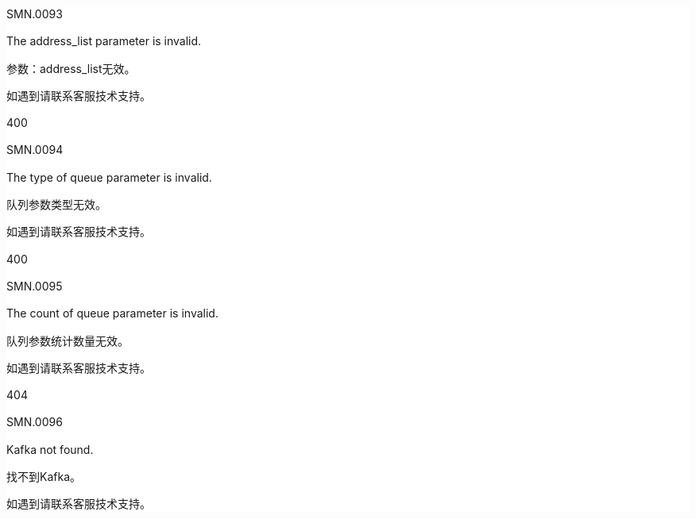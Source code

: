<td class="cellrowborder" valign="top" width="15.6%" headers="mcps1.2.6.1.2 "><p id="p18967218111417"><a name="p18967218111417"></a><a name="p18967218111417"></a>SMN.0093</p>
</td>
<td class="cellrowborder" valign="top" width="22.1%" headers="mcps1.2.6.1.3 "><p id="p4967818171419"><a name="p4967818171419"></a><a name="p4967818171419"></a>The address_list parameter is invalid.</p>
</td>
<td class="cellrowborder" valign="top" width="16.919999999999998%" headers="mcps1.2.6.1.4 "><p id="p18967818141414"><a name="p18967818141414"></a><a name="p18967818141414"></a>参数：address_list无效。</p>
</td>
<td class="cellrowborder" valign="top" width="29.470000000000002%" headers="mcps1.2.6.1.5 "><p id="p12510173184618"><a name="p12510173184618"></a><a name="p12510173184618"></a>如遇到请联系客服技术支持。</p>
</td>
</tr>
<tr id="row178064282214"><td class="cellrowborder" valign="top" width="15.909999999999998%" headers="mcps1.2.6.1.1 "><p id="p5967161831411"><a name="p5967161831411"></a><a name="p5967161831411"></a>400</p>
</td>
<td class="cellrowborder" valign="top" width="15.6%" headers="mcps1.2.6.1.2 "><p id="p596781812149"><a name="p596781812149"></a><a name="p596781812149"></a>SMN.0094</p>
</td>
<td class="cellrowborder" valign="top" width="22.1%" headers="mcps1.2.6.1.3 "><p id="p13967111815142"><a name="p13967111815142"></a><a name="p13967111815142"></a>The type of queue parameter is invalid.</p>
</td>
<td class="cellrowborder" valign="top" width="16.919999999999998%" headers="mcps1.2.6.1.4 "><p id="p13967131814144"><a name="p13967131814144"></a><a name="p13967131814144"></a>队列参数类型无效。</p>
</td>
<td class="cellrowborder" valign="top" width="29.470000000000002%" headers="mcps1.2.6.1.5 "><p id="p650943494616"><a name="p650943494616"></a><a name="p650943494616"></a>如遇到请联系客服技术支持。</p>
</td>
</tr>
<tr id="row1280622819213"><td class="cellrowborder" valign="top" width="15.909999999999998%" headers="mcps1.2.6.1.1 "><p id="p199678188147"><a name="p199678188147"></a><a name="p199678188147"></a>400</p>
</td>
<td class="cellrowborder" valign="top" width="15.6%" headers="mcps1.2.6.1.2 "><p id="p396701841414"><a name="p396701841414"></a><a name="p396701841414"></a>SMN.0095</p>
</td>
<td class="cellrowborder" valign="top" width="22.1%" headers="mcps1.2.6.1.3 "><p id="p13967171871419"><a name="p13967171871419"></a><a name="p13967171871419"></a>The count of queue parameter is invalid.</p>
</td>
<td class="cellrowborder" valign="top" width="16.919999999999998%" headers="mcps1.2.6.1.4 "><p id="p1896719186141"><a name="p1896719186141"></a><a name="p1896719186141"></a>队列参数统计数量无效。</p>
</td>
<td class="cellrowborder" valign="top" width="29.470000000000002%" headers="mcps1.2.6.1.5 "><p id="p9628163774610"><a name="p9628163774610"></a><a name="p9628163774610"></a>如遇到请联系客服技术支持。</p>
</td>
</tr>
<tr id="row148062281215"><td class="cellrowborder" valign="top" width="15.909999999999998%" headers="mcps1.2.6.1.1 "><p id="p89677185149"><a name="p89677185149"></a><a name="p89677185149"></a>404</p>
</td>
<td class="cellrowborder" valign="top" width="15.6%" headers="mcps1.2.6.1.2 "><p id="p496751812147"><a name="p496751812147"></a><a name="p496751812147"></a>SMN.0096</p>
</td>
<td class="cellrowborder" valign="top" width="22.1%" headers="mcps1.2.6.1.3 "><p id="p0968151831414"><a name="p0968151831414"></a><a name="p0968151831414"></a>Kafka not found.</p>
</td>
<td class="cellrowborder" valign="top" width="16.919999999999998%" headers="mcps1.2.6.1.4 "><p id="p199681518181410"><a name="p199681518181410"></a><a name="p199681518181410"></a>找不到Kafka。</p>
</td>
<td class="cellrowborder" valign="top" width="29.470000000000002%" headers="mcps1.2.6.1.5 "><p id="p21321340154610"><a name="p21321340154610"></a><a name="p21321340154610"></a>如遇到请联系客服技术支持。</p>